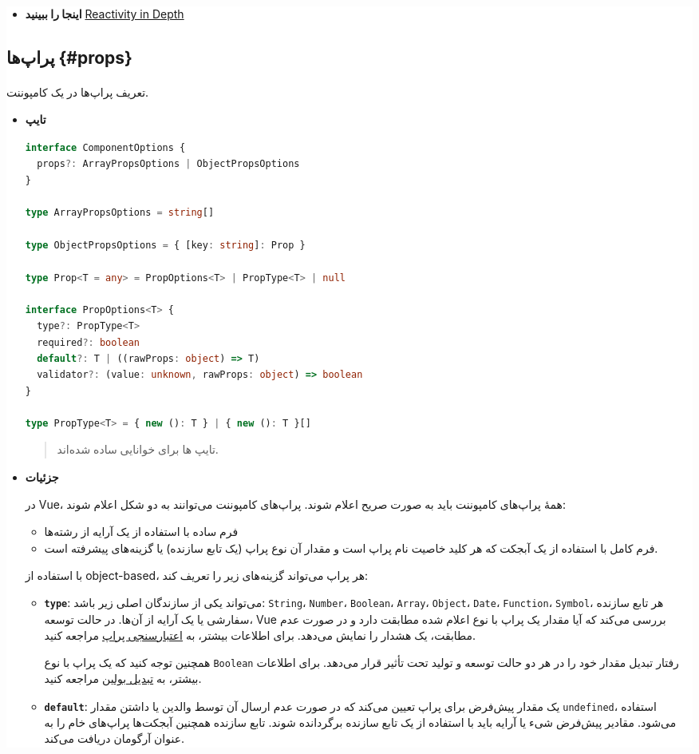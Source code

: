 - **اینجا را ببینید** [Reactivity in Depth](/guide/extras/reactivity-in-depth)

## پراپ‌ها {#props}

تعریف پراپ‌ها در یک کامپوننت.

- **تایپ**

  ```ts
  interface ComponentOptions {
    props?: ArrayPropsOptions | ObjectPropsOptions
  }

  type ArrayPropsOptions = string[]

  type ObjectPropsOptions = { [key: string]: Prop }

  type Prop<T = any> = PropOptions<T> | PropType<T> | null

  interface PropOptions<T> {
    type?: PropType<T>
    required?: boolean
    default?: T | ((rawProps: object) => T)
    validator?: (value: unknown, rawProps: object) => boolean
  }

  type PropType<T> = { new (): T } | { new (): T }[]
  ```

  > تایپ ها برای خوانایی ساده شده‌اند.

- **جزئیات**

  در Vue، همهٔ پراپ‌های کامپوننت باید به صورت صریح اعلام شوند. پراپ‌های کامپوننت می‌توانند به دو شکل اعلام شوند:

  - فرم ساده با استفاده از یک آرایه از رشته‌ها
  - فرم کامل با استفاده از یک آبجکت که هر کلید خاصیت نام پراپ است و مقدار آن نوع پراپ (یک تابع سازنده) یا گزینه‌های پیشرفته است.

  با استفاده از object-based، هر پراپ می‌تواند گزینه‌های زیر را تعریف کند:

  - **`type`**: می‌تواند یکی از سازندگان اصلی زیر باشد: `String`، `Number`، `Boolean`، `Array`، `Object`، `Date`، `Function`، `Symbol`، هر تابع سازنده سفارشی یا یک آرایه از آن‌ها. در حالت توسعه، Vue بررسی می‌کند که آیا مقدار یک پراپ با نوع اعلام شده مطابقت دارد و در صورت عدم مطابقت، یک هشدار را نمایش می‌دهد. برای اطلاعات بیشتر، به [اعتبارسنجی پراپ](/guide/components/props#prop-validation) مراجعه کنید.

    همچنین توجه کنید که یک پراپ با نوع `Boolean` رفتار تبدیل مقدار خود را در هر دو حالت توسعه و تولید تحت تأثیر قرار می‌دهد. برای اطلاعات بیشتر، به [تبدیل بولین](/guide/components/props#boolean-casting) مراجعه کنید.

  - **`default`**: یک مقدار پیش‌فرض برای پراپ تعیین می‌کند که در صورت عدم ارسال آن توسط والدین یا داشتن مقدار `undefined`، استفاده می‌شود. مقادیر پیش‌فرض شیء یا آرایه باید با استفاده از یک تابع سازنده برگردانده شوند. تابع سازنده همچنین آبجکت‌ها پراپ‌های خام را به عنوان آرگومان دریافت می‌کند.
